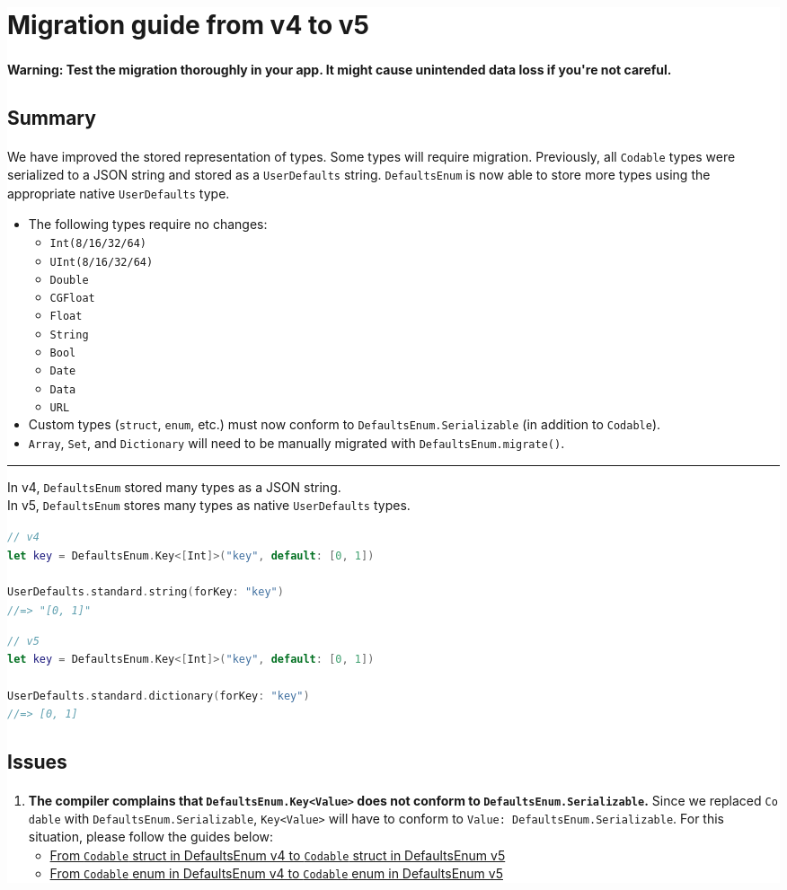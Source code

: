 # Migration guide from v4 to v5

**Warning: Test the migration thoroughly in your app. It might cause unintended data loss if you're not careful.**

## Summary

We have improved the stored representation of types. Some types will require migration. Previously, all `Codable` types were serialized to a JSON string and stored as a `UserDefaults` string. `DefaultsEnum` is now able to store more types using the appropriate native `UserDefaults` type.

- The following types require no changes:
	- `Int(8/16/32/64)`
	- `UInt(8/16/32/64)`
	- `Double`
	- `CGFloat`
	- `Float`
	- `String`
	- `Bool`
	- `Date`
	- `Data`
	- `URL`
- Custom types (`struct`, `enum`, etc.) must now conform to `DefaultsEnum.Serializable` (in addition to `Codable`).
- `Array`, `Set`, and `Dictionary` will need to be manually migrated with `DefaultsEnum.migrate()`.

---

In v4, `DefaultsEnum` stored many types as a JSON string.\
In v5, `DefaultsEnum` stores many types as native `UserDefaults` types.

```swift
// v4
let key = DefaultsEnum.Key<[Int]>("key", default: [0, 1])

UserDefaults.standard.string(forKey: "key")
//=> "[0, 1]"
```

```swift
// v5
let key = DefaultsEnum.Key<[Int]>("key", default: [0, 1])

UserDefaults.standard.dictionary(forKey: "key")
//=> [0, 1]
```

## Issues

1. **The compiler complains that `DefaultsEnum.Key<Value>` does not conform to `DefaultsEnum.Serializable`.**
	Since we replaced `Codable` with `DefaultsEnum.Serializable`, `Key<Value>` will have to conform to `Value: DefaultsEnum.Serializable`.
	For this situation, please follow the guides below:
	- [From `Codable` struct in DefaultsEnum v4 to `Codable` struct in DefaultsEnum v5](#from-codable-struct-in-defaults-v4-to-codable-struct-in-defaults-v5)
	- [From `Codable` enum in DefaultsEnum v4 to `Codable` enum in DefaultsEnum v5](#from-codable-enum-in-defaults-v4-to-codable-enum-in-defaults-v5)
